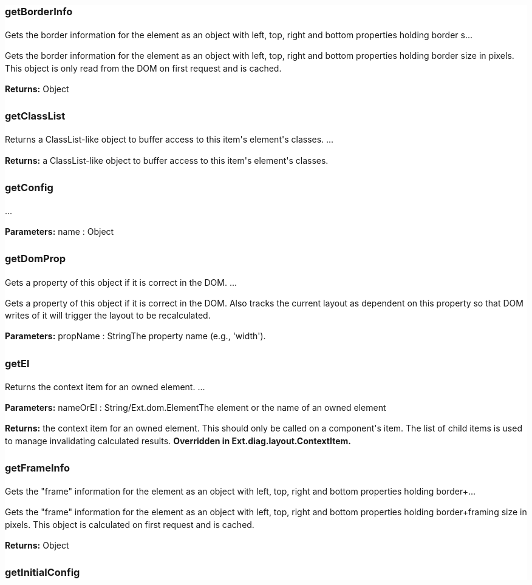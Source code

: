 
### getBorderInfo

Gets the border information for the element as an object with left, top, right and bottom properties holding border s...

Gets the border information for the element as an object with left, top, right and bottom properties holding border size in pixels. This object is only read from the DOM on first request and is cached.

**Returns:** Object


### getClassList

Returns a ClassList-like object to buffer access to this item's element's classes. ...

**Returns:** a ClassList-like object to buffer access to this item's element's classes.


### getConfig

...

**Parameters:** name : Object


### getDomProp

Gets a property of this object if it is correct in the DOM. ...

Gets a property of this object if it is correct in the DOM. Also tracks the current layout as dependent on this property so that DOM writes of it will trigger the layout to be recalculated.

**Parameters:** propName : StringThe property name (e.g., 'width').


### getEl

Returns the context item for an owned element. ...

**Parameters:** nameOrEl : String/Ext.dom.ElementThe element or the name of an owned element

**Returns:** the context item for an owned element. This should only be called on a component's item. The list of child items is used to manage invalidating calculated results. **Overridden in Ext.diag.layout.ContextItem.**


### getFrameInfo

Gets the "frame" information for the element as an object with left, top, right and bottom properties holding border+...

Gets the "frame" information for the element as an object with left, top, right and bottom properties holding border+framing size in pixels. This object is calculated on first request and is cached.

**Returns:** Object


### getInitialConfig
